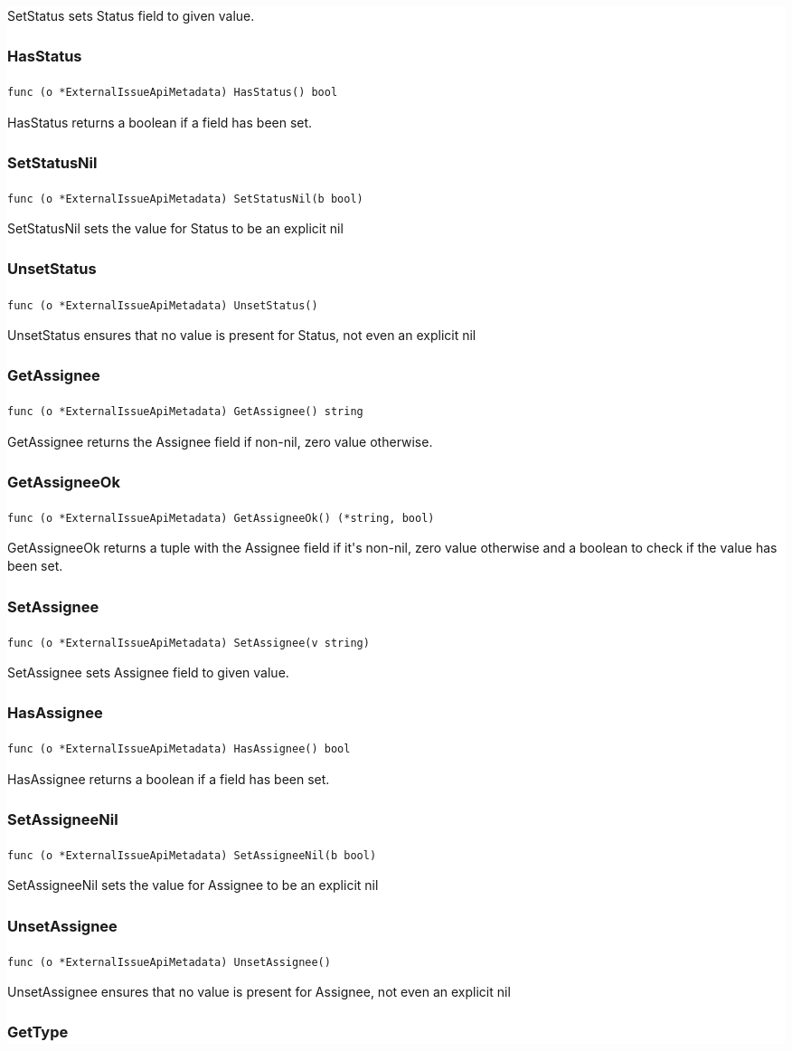 SetStatus sets Status field to given value.

### HasStatus

`func (o *ExternalIssueApiMetadata) HasStatus() bool`

HasStatus returns a boolean if a field has been set.

### SetStatusNil

`func (o *ExternalIssueApiMetadata) SetStatusNil(b bool)`

 SetStatusNil sets the value for Status to be an explicit nil

### UnsetStatus
`func (o *ExternalIssueApiMetadata) UnsetStatus()`

UnsetStatus ensures that no value is present for Status, not even an explicit nil
### GetAssignee

`func (o *ExternalIssueApiMetadata) GetAssignee() string`

GetAssignee returns the Assignee field if non-nil, zero value otherwise.

### GetAssigneeOk

`func (o *ExternalIssueApiMetadata) GetAssigneeOk() (*string, bool)`

GetAssigneeOk returns a tuple with the Assignee field if it's non-nil, zero value otherwise
and a boolean to check if the value has been set.

### SetAssignee

`func (o *ExternalIssueApiMetadata) SetAssignee(v string)`

SetAssignee sets Assignee field to given value.

### HasAssignee

`func (o *ExternalIssueApiMetadata) HasAssignee() bool`

HasAssignee returns a boolean if a field has been set.

### SetAssigneeNil

`func (o *ExternalIssueApiMetadata) SetAssigneeNil(b bool)`

 SetAssigneeNil sets the value for Assignee to be an explicit nil

### UnsetAssignee
`func (o *ExternalIssueApiMetadata) UnsetAssignee()`

UnsetAssignee ensures that no value is present for Assignee, not even an explicit nil
### GetType
